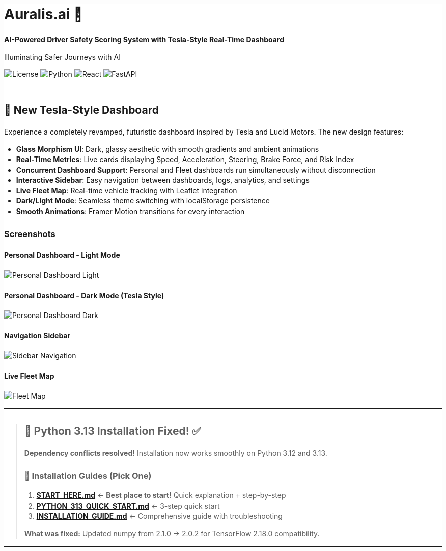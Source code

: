 # Auralis.ai 🚗

**AI-Powered Driver Safety Scoring System with Tesla-Style Real-Time Dashboard**

Illuminating Safer Journeys with AI

![License](https://img.shields.io/badge/license-MIT-blue.svg)
![Python](https://img.shields.io/badge/python-3.13+-blue.svg)
![React](https://img.shields.io/badge/react-18.2+-61dafb.svg)
![FastAPI](https://img.shields.io/badge/FastAPI-0.109+-009688.svg)

---

## 🎨 New Tesla-Style Dashboard

Experience a completely revamped, futuristic dashboard inspired by Tesla and Lucid Motors. The new design features:

- **Glass Morphism UI**: Dark, glassy aesthetic with smooth gradients and ambient animations
- **Real-Time Metrics**: Live cards displaying Speed, Acceleration, Steering, Brake Force, and Risk Index
- **Concurrent Dashboard Support**: Personal and Fleet dashboards run simultaneously without disconnection
- **Interactive Sidebar**: Easy navigation between dashboards, logs, analytics, and settings
- **Live Fleet Map**: Real-time vehicle tracking with Leaflet integration
- **Dark/Light Mode**: Seamless theme switching with localStorage persistence
- **Smooth Animations**: Framer Motion transitions for every interaction

### Screenshots

#### Personal Dashboard - Light Mode
![Personal Dashboard Light](https://github.com/user-attachments/assets/75efe92b-86b1-4287-b2fa-110428a7d8aa)

#### Personal Dashboard - Dark Mode (Tesla Style)
![Personal Dashboard Dark](https://github.com/user-attachments/assets/2b8cb46a-db05-4a02-88d8-ef2b12662779)

#### Navigation Sidebar
![Sidebar Navigation](https://github.com/user-attachments/assets/d2a7c6db-00af-4340-aeee-ff8b250a642b)

#### Live Fleet Map
![Fleet Map](https://github.com/user-attachments/assets/11ac1e5d-de02-48c2-89ec-22749528d872)

---

> ## 🔧 Python 3.13 Installation Fixed! ✅
> 
> **Dependency conflicts resolved!** Installation now works smoothly on Python 3.12 and 3.13.
> 
> ### 📖 Installation Guides (Pick One)
> 
> 1. **[START_HERE.md](START_HERE.md)** ← **Best place to start!** Quick explanation + step-by-step
> 2. **[PYTHON_313_QUICK_START.md](PYTHON_313_QUICK_START.md)** ← 3-step quick start
> 3. **[INSTALLATION_GUIDE.md](INSTALLATION_GUIDE.md)** ← Comprehensive guide with troubleshooting
> 
> **What was fixed:** Updated numpy from 2.1.0 → 2.0.2 for TensorFlow 2.18.0 compatibility.

---